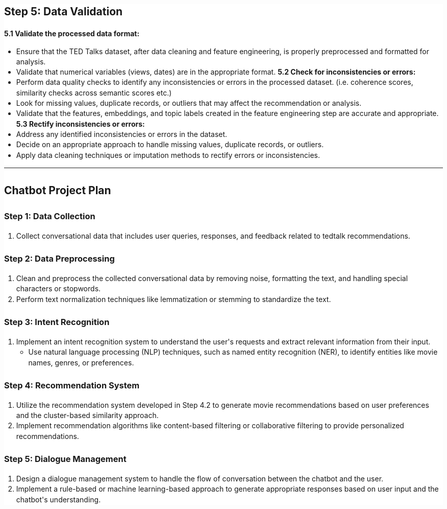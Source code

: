 ## Step 5: Data Validation

**5.1 Validate the processed data format:**

- Ensure that the TED Talks dataset, after data cleaning and feature engineering, is properly preprocessed and formatted for analysis.
- Validate that numerical variables (views, dates) are in the appropriate format.
  **5.2 Check for inconsistencies or errors:**
- Perform data quality checks to identify any inconsistencies or errors in the processed dataset. (i.e. coherence scores, similarity checks across semantic scores etc.)
- Look for missing values, duplicate records, or outliers that may affect the recommendation or analysis.
- Validate that the features, embeddings, and topic labels created in the feature engineering step are accurate and appropriate.
  **5.3 Rectify inconsistencies or errors:**
- Address any identified inconsistencies or errors in the dataset.
- Decide on an appropriate approach to handle missing values, duplicate records, or outliers.
- Apply data cleaning techniques or imputation methods to rectify errors or inconsistencies.

---

## Chatbot Project Plan

### Step 1: Data Collection

1. Collect conversational data that includes user queries, responses, and feedback related to tedtalk recommendations.

### Step 2: Data Preprocessing

1. Clean and preprocess the collected conversational data by removing noise, formatting the text, and handling special characters or stopwords.
2. Perform text normalization techniques like lemmatization or stemming to standardize the text.

### Step 3: Intent Recognition

1. Implement an intent recognition system to understand the user's requests and extract relevant information from their input.
   - Use natural language processing (NLP) techniques, such as named entity recognition (NER), to identify entities like movie names, genres, or preferences.

### Step 4: Recommendation System

1. Utilize the recommendation system developed in Step 4.2 to generate movie recommendations based on user preferences and the cluster-based similarity approach.
2. Implement recommendation algorithms like content-based filtering or collaborative filtering to provide personalized recommendations.

### Step 5: Dialogue Management

1. Design a dialogue management system to handle the flow of conversation between the chatbot and the user.
2. Implement a rule-based or machine learning-based approach to generate appropriate responses based on user input and the chatbot's understanding.
